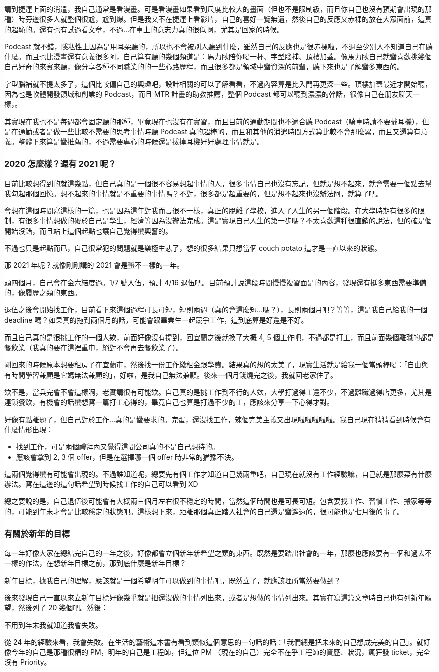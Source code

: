 講到捷運上面的消遣，我自己通常是看漫畫。可是看漫畫如果看到尺度比較大的畫面（但也不是限制級，而且你自己也沒有預期會出現的那種）時旁邊很多人就整個很尬，尬到爆。但是我又不在捷運上看影片，自己的喜好一覽無遺，然後自己的反應又赤裸的放在大眾面前，這真的超恥的。還有也有試過看文章，不過…在車上的意志力真的很低啊，尤其是回家的時候。

Podcast 就不錯，隱私性上因為是用耳朵聽的，所以也不會被別人聽到什麼，雖然自己的反應也是很赤裸啦，不過至少別人不知道自己在聽什麼。而且也比漫畫還有意義很多阿，自己算有聽的幾個頻道是：[馬力歐陪你喝一杯](https://drinkwithmario.thenewslens.com/)、[字型腦補](https://blog.justfont.com/category/%E5%AD%97%E5%9E%8B%E8%85%A6%E8%A3%9C/)、[頂樓加蓋](https://www.youtube.com/channel/UCzFfSrF6-v3Ey5i95w48noQ)。像馬力歐自己就蠻喜歡挑幾個自己好奇的來賓來聽，像分享各種不同職業的的一些心路歷程，而且很多都是領域中蠻資深的前輩，聽下來也是了解蠻多東西的。

字型腦補就不提太多了，這個比較偏自己的興趣吧，設計相關的可以了解看看，不過內容算是比入門再更深一些。頂樓加蓋最近才開始聽，因為也是軟體開發領域和創業的 Podcast，而且 MTR 計畫的助教推薦，整個 Podcast 都可以聽到濃濃的幹話，很像自己在朋友聊天一樣，。

其實現在我也不是每週都會固定聽的那種，畢竟現在也沒有在實習，而且目前的通勤期間也不適合聽 Podcast（騎車時請不要戴耳機），但是在通勤或者是做一些比較不需要的思考事情時聽 Podcast 真的超棒的，而且和其他的消遣時間方式算比較不會那麼累，而且又還算有意義。整體下來算是蠻推薦的，不過需要專心的時候還是拔掉耳機好好處理事情就是。

### **2020 怎麼樣？還有 2021 呢？**

目前比較想得到的就這幾點，但自己真的是一個很不容易想起事情的人，很多事情自己也沒有忘記，但就是想不起來，就會需要一個點去幫我勾起那個回憶。想不起來的事情就是不重要的事情嗎？不對，很多都是超重要的，但是想不起來也沒辦法阿，就算了吧。

會想在這個時間寫這樣的一篇，也是因為這年對我而言很不一樣，真正的脫離了學校，進入了人生的另一個階段。在大學時期有很多的限制，有很多事情想做的礙於自己是學生，經濟等因為沒辦法完成。這是實現自己人生的第一步嗎？不太喜歡這種很直銷的說法，但的確是個開始沒錯，而且站上這個起點也讓自己覺得蠻興奮的。

不過也只是起點而已，自己很常犯的問題就是樂極生悲了，想的很多結果只想當個 couch potato 這才是一直以來的狀態。

那 2021 年呢？就像剛剛講的 2021 會是蠻不一樣的一年。

頭四個月，自己會在金六結度過。1/7 號入伍，預計 4/16 退伍吧。目前預計說這段時間慢慢複習面是的內容，發現還有挺多東西需要準備的，像履歷之類的東西。

退伍之後會開始找工作，目前看下來這個過程可長可短，短則兩週（真的會這麼短…嗎？），長則兩個月吧？等等，這是我自己給我的一個 deadline 嗎？如果真的拖到兩個月的話，可能會跟畢業生一起競爭工作，這到底算是好還是不好。

而且自己真的是很挑工作的一個人欸，前面好像沒有提到，回宜蘭之後就換了大概 4, 5 個工作吧，不過都是打工，而且前面幾個離職的都是餐飲業（我真的要在這裡重申，絕對不會再去餐飲業了）。

剛回來的時候原本想要租房子在宜蘭市，然後找一份工作繳租金跟學費。結果真的想的太美了，現實生活就是給我一個當頭棒喝：「自由與有時間學習兼顧是它媽無法兼顧的」，好啦，是我自己無法兼顧。後來一個月錢燒完之後，我就回老家住了。

欸不是，當兵完會不會這樣啊，老實講很有可能欸。自己真的是挑工作到不行的人欸，大學打過得工還不少，不過離職過得店更多，尤其是連鎖餐飲，有機會的話蠻想寫一篇打工心得的，畢竟自己也算是打過不少的工，應該來分享一下心得才對。

好像有點離題了，但自己對於工作…真的是蠻要求的。完蛋，還沒找工作，辣個完美主義又出現啦啦啦啦啦。我自己現在猜猜看到時候會有什麼情形出現：

*   找到工作，可是兩個禮拜內又覺得這間公司真的不是自己想待的。
*   應該會拿到 2, 3 個 offer，但是在選擇哪一個 offer 時非常的猶豫不決。

這兩個覺得蠻有可能會出現的。不過誰知道呢，總要先有個工作才知道自己幾兩重吧，自己現在就沒有工作經驗嘛，自己就是那麼菜有什麼辦法。寫在這邊的這句話希望到時候找工作的自己可以看到 XD

總之要說的是，自己退伍後可能會有大概兩三個月左右很不穩定的時間，當然這個時間也是可長可短。包含要找工作、習慣工作、搬家等等的，可能到年末才會是比較穩定的狀態吧。這樣想下來，距離那個真正踏入社會的自己還是蠻遙遠的，很可能也是七月後的事了。

### **有關於新年的目標**

每一年好像大家在總結完自己的一年之後，好像都會立個新年新希望之類的東西。既然是要踏出社會的一年，那麼也應該要有一個和過去不一樣的作法，在想新年目標之前，那到底什麼是新年目標？

新年目標，據我自己的理解，應該就是一個希望明年可以做到的事情吧，既然立了，就應該理所當然要做到？

後來發現自己一直以來立新年目標好像幾乎就是把還沒做的事情列出來，或者是想做的事情列出來。其實在寫這篇文章時自己也有列新年願望，然後列了 20 幾個吧。然後：

不用到年末我就知道我會失敗。

從 24 年的經驗來看，我會失敗。在生活的藝術這本書有看到類似這個意思的一句話的話：「我們總是把未來的自己想成完美的自己」。就好像今年的自己是那種很糟的 PM，明年的自己是工程師，但這位 PM （現在的自己）完全不在乎工程師的資歷、狀況，瘋狂發 ticket，完全沒有 Priority。
